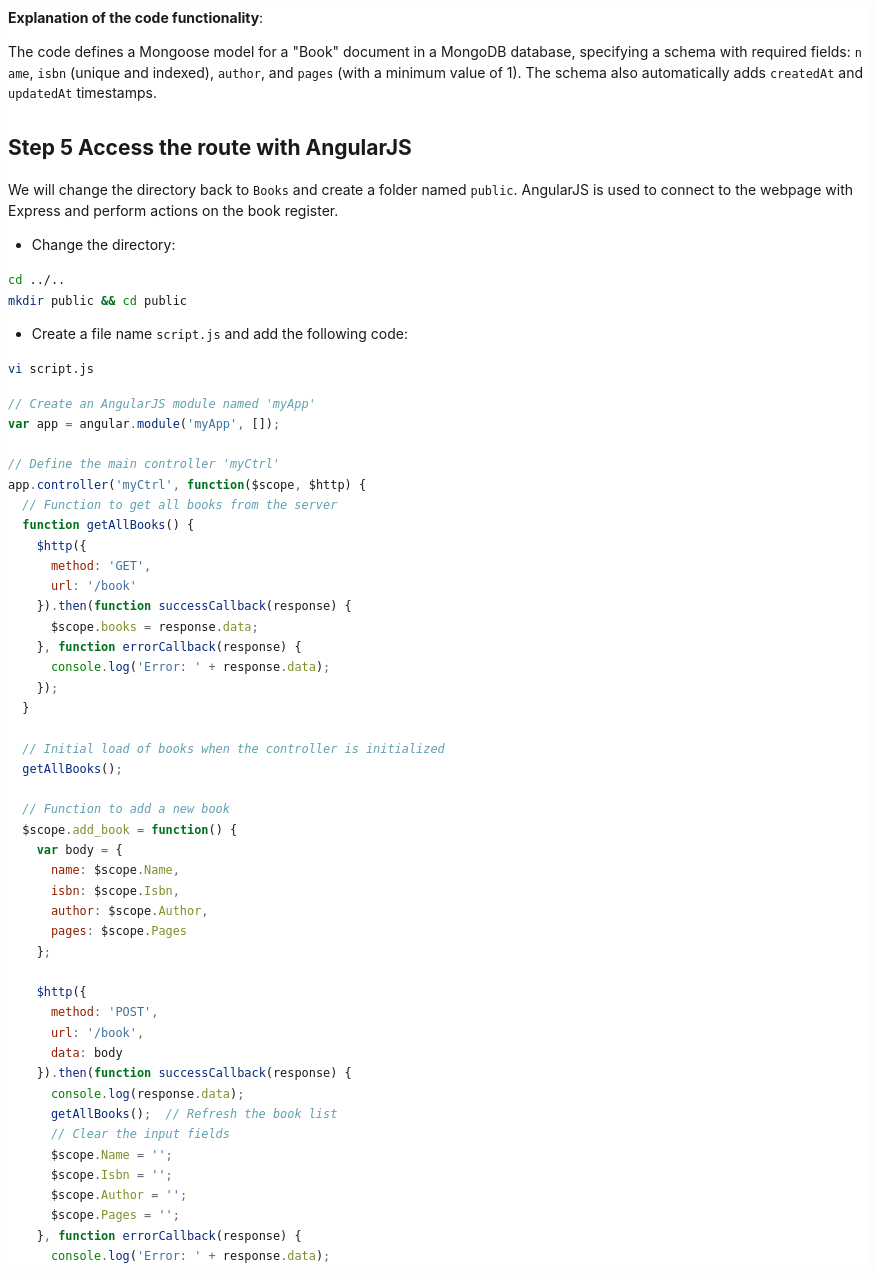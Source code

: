 **Explanation of the code functionality**:

The code defines a Mongoose model for a "Book" document in a MongoDB database, specifying a schema with required fields: `name`, `isbn` (unique and indexed), `author`, and `pages` (with a minimum value of 1). The schema also automatically adds `createdAt` and `updatedAt` timestamps. 

## Step 5 Access the route with AngularJS

We will change the directory back to `Books` and create a folder named `public`. AngularJS is used to connect to the webpage with Express and perform actions on the book register.

- Change the directory:

```sh
cd ../..
mkdir public && cd public
```
- Create a file name `script.js` and add the following code:

```sh
vi script.js
```

```js
// Create an AngularJS module named 'myApp'
var app = angular.module('myApp', []);

// Define the main controller 'myCtrl'
app.controller('myCtrl', function($scope, $http) {
  // Function to get all books from the server
  function getAllBooks() {
    $http({
      method: 'GET',
      url: '/book'
    }).then(function successCallback(response) {
      $scope.books = response.data;
    }, function errorCallback(response) {
      console.log('Error: ' + response.data);
    });
  }

  // Initial load of books when the controller is initialized
  getAllBooks();

  // Function to add a new book
  $scope.add_book = function() {
    var body = {
      name: $scope.Name,
      isbn: $scope.Isbn,
      author: $scope.Author,
      pages: $scope.Pages
    };

    $http({
      method: 'POST',
      url: '/book',
      data: body
    }).then(function successCallback(response) {
      console.log(response.data);
      getAllBooks();  // Refresh the book list
      // Clear the input fields
      $scope.Name = '';
      $scope.Isbn = '';
      $scope.Author = '';
      $scope.Pages = '';
    }, function errorCallback(response) {
      console.log('Error: ' + response.data);
```